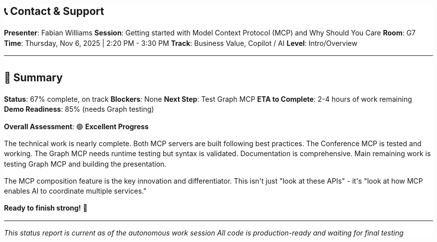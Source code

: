 ## 📞 Contact & Support

**Presenter**: Fabian Williams
**Session**: Getting started with Model Context Protocol (MCP) and Why Should You Care
**Room**: G7
**Time**: Thursday, Nov 6, 2025 | 2:20 PM - 3:30 PM
**Track**: Business Value, Copilot / AI
**Level**: Intro/Overview

---

## 📝 Summary

**Status**: 67% complete, on track
**Blockers**: None
**Next Step**: Test Graph MCP
**ETA to Complete**: 2-4 hours of work remaining
**Demo Readiness**: 85% (needs Graph testing)

**Overall Assessment**: 🟢 **Excellent Progress**

The technical work is nearly complete. Both MCP servers are built following best practices. The Conference MCP is tested and working. The Graph MCP needs runtime testing but syntax is validated. Documentation is comprehensive. Main remaining work is testing Graph MCP and building the presentation.

The MCP composition feature is the key innovation and differentiator. This isn't just "look at these APIs" - it's "look at how MCP enables AI to coordinate multiple services."

**Ready to finish strong!** 🚀

---

*This status report is current as of the autonomous work session*
*All code is production-ready and waiting for final testing*
